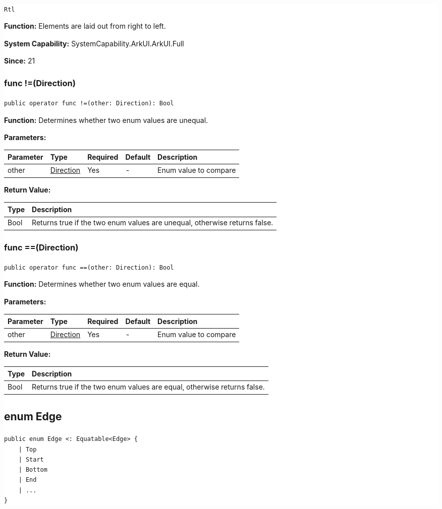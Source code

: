 ```cangjie
Rtl
```

**Function:** Elements are laid out from right to left.

**System Capability:** SystemCapability.ArkUI.ArkUI.Full

**Since:** 21

### func !=(Direction)

```cangjie
public operator func !=(other: Direction): Bool
```

**Function:** Determines whether two enum values are unequal.

**Parameters:**

|Parameter|Type|Required|Default|Description|
|:---|:---|:---|:---|:---|
|other|[Direction](#enum-direction)|Yes|-|Enum value to compare|

**Return Value:**

|Type|Description|
|:----|:----|
|Bool|Returns true if the two enum values are unequal, otherwise returns false.|

### func ==(Direction)

```cangjie
public operator func ==(other: Direction): Bool
```

**Function:** Determines whether two enum values are equal.

**Parameters:**

|Parameter|Type|Required|Default|Description|
|:---|:---|:---|:---|:---|
|other|[Direction](#enum-direction)|Yes|-|Enum value to compare|

**Return Value:**

|Type|Description|
|:----|:----|
|Bool|Returns true if the two enum values are equal, otherwise returns false.|

## enum Edge

```cangjie
public enum Edge <: Equatable<Edge> {
    | Top
    | Start
    | Bottom
    | End
    | ...
}
```
